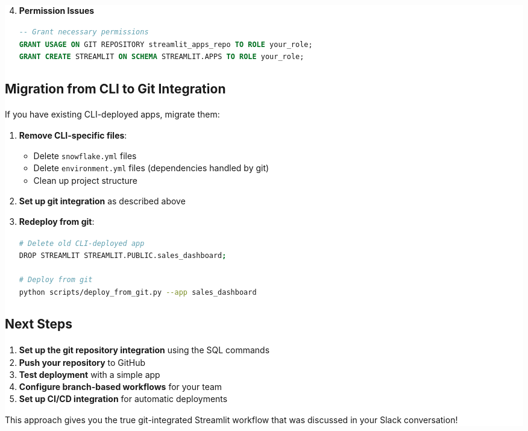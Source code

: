 4. **Permission Issues**
   ```sql
   -- Grant necessary permissions
   GRANT USAGE ON GIT REPOSITORY streamlit_apps_repo TO ROLE your_role;
   GRANT CREATE STREAMLIT ON SCHEMA STREAMLIT.APPS TO ROLE your_role;
   ```

## Migration from CLI to Git Integration

If you have existing CLI-deployed apps, migrate them:

1. **Remove CLI-specific files**:
   - Delete `snowflake.yml` files
   - Delete `environment.yml` files (dependencies handled by git)
   - Clean up project structure

2. **Set up git integration** as described above

3. **Redeploy from git**:
   ```bash
   # Delete old CLI-deployed app
   DROP STREAMLIT STREAMLIT.PUBLIC.sales_dashboard;
   
   # Deploy from git
   python scripts/deploy_from_git.py --app sales_dashboard
   ```

## Next Steps

1. **Set up the git repository integration** using the SQL commands
2. **Push your repository** to GitHub
3. **Test deployment** with a simple app
4. **Configure branch-based workflows** for your team
5. **Set up CI/CD integration** for automatic deployments

This approach gives you the true git-integrated Streamlit workflow that was discussed in your Slack conversation! 